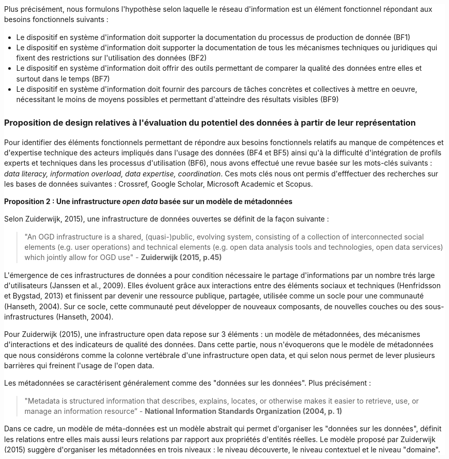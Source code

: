 Plus précisément, nous formulons l'hypothèse selon laquelle le réseau d'information est un élément fonctionnel répondant aux besoins fonctionnels suivants : 

- Le dispositif en système d'information doit supporter la documentation du processus de production de donnée (BF1)
- Le dispositif en système d'information doit supporter la documentation de tous les mécanismes techniques ou juridiques qui fixent des restrictions sur l'utilisation des données (BF2)
- Le dispositif en système d'information doit offrir des outils permettant de comparer la qualité des données entre elles et surtout dans le temps (BF7)
- Le dispositif en système d'information doit fournir des parcours de tâches concrètes et collectives à mettre en oeuvre, nécessitant le moins de moyens possibles et permettant d'atteindre des résultats visibles (BF9)



### Proposition de design relatives à l'évaluation du potentiel des données à partir de leur représentation

Pour identifier des éléments fonctionnels permettant de répondre aux besoins fonctionnels relatifs au manque de compétences et d'expertise technique des acteurs impliqués dans l'usage des données (BF4 et BF5) ainsi qu'à la difficulté d'intégration de profils experts et techniques dans les processus d'utilisation (BF6), nous avons effectué une revue basée sur les mots-clés suivants : _data literacy, information overload, data expertise, coordination_. Ces mots clés nous ont permis d'efffectuer des recherches sur les bases de données suivantes : Crossref, Google Scholar, Microsoft Academic et Scopus. 

**Proposition 2 : Une infrastructure _open data_ basée sur un modèle de métadonnées**

Selon Zuiderwijk, 2015), une infrastructure de données ouvertes se définit de la façon suivante : 

> "An OGD infrastructure is a shared, (quasi-)public, evolving system, consisting of a collection of interconnected social elements (e.g. user operations) and technical elements (e.g. open data analysis tools and technologies, open data services) which jointly allow for OGD use" - **Zuiderwijk (2015, p.45)**

L'émergence de ces infrastructures de données a pour condition nécessaire le partage d'informations par un nombre trés large d'utilisateurs (Janssen et al., 2009). Elles évoluent grâce aux interactions entre des éléments sociaux et techniques (Henfridsson et Bygstad, 2013) et finissent par devenir une ressource publique, partagée, utilisée comme un socle pour une communauté (Hanseth, 2004). Sur ce socle, cette communauté peut développer de nouveaux composants, de nouvelles couches ou des sous-infrastructures (Hanseth, 2004).

Pour Zuiderwijk (2015), une infrastructure open data repose sur 3 éléments : un modèle de métadonnées, des mécanismes d'interactions et des indicateurs de qualité des données. Dans cette partie, nous n'évoquerons que le modèle de métadonnées que nous considérons comme la colonne vertébrale d'une infrastructure open data, et qui selon nous permet de lever plusieurs barrières qui freinent l'usage de l'open data.   

Les métadonnées se caractérisent généralement comme des "données sur les données". Plus précisément :

> "Metadata is structured information that describes, explains, locates, or otherwise makes it easier to retrieve, use, or manage an information resource” - **National Information Standards Organization (2004, p. 1)**

Dans ce cadre, un modèle de méta-données est un modèle abstrait qui permet d'organiser les "données sur les données", définit les relations entre elles mais aussi leurs relations par rapport aux propriétés d'entités réelles. Le modèle proposé par Zuiderwijk (2015) suggère d'organiser les métadonnées en trois niveaux : le niveau découverte, le niveau contextuel et le niveau "domaine". 
